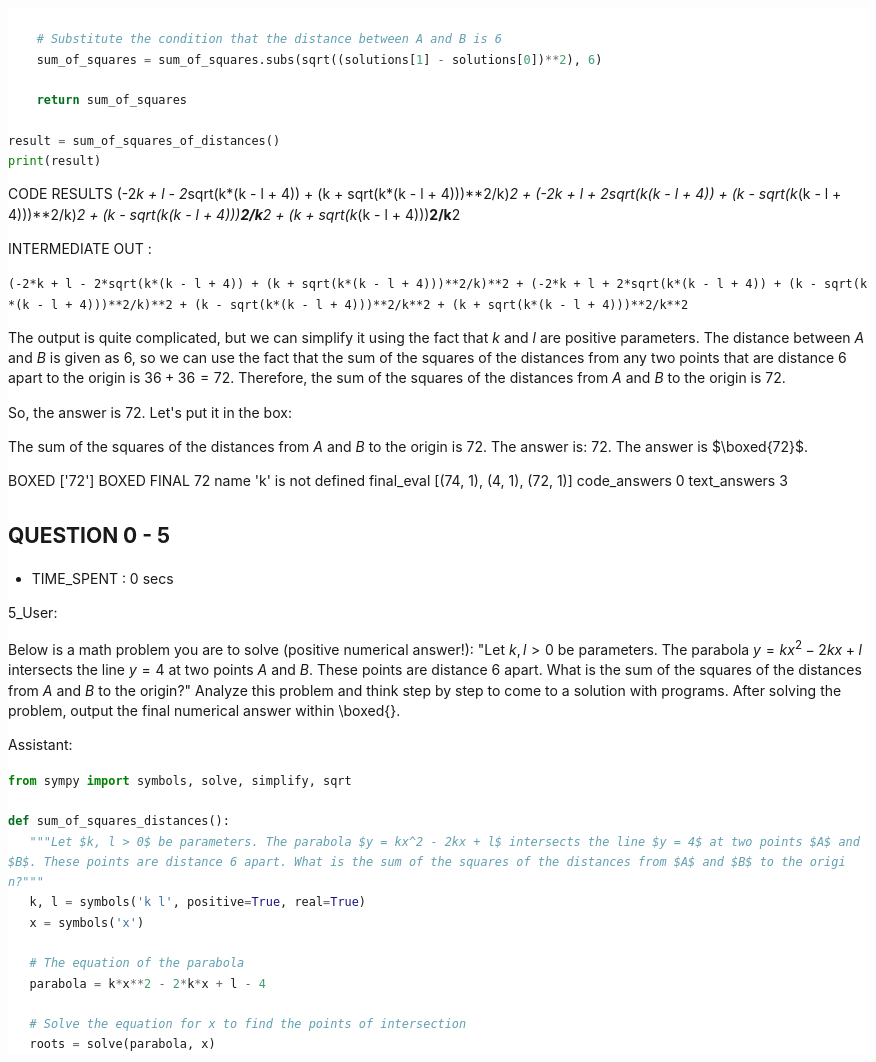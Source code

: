```python

    # Substitute the condition that the distance between A and B is 6
    sum_of_squares = sum_of_squares.subs(sqrt((solutions[1] - solutions[0])**2), 6)

    return sum_of_squares

result = sum_of_squares_of_distances()
print(result)
```

CODE RESULTS (-2*k + l - 2*sqrt(k*(k - l + 4)) + (k + sqrt(k*(k - l + 4)))**2/k)**2 + (-2*k + l + 2*sqrt(k*(k - l + 4)) + (k - sqrt(k*(k - l + 4)))**2/k)**2 + (k - sqrt(k*(k - l + 4)))**2/k**2 + (k + sqrt(k*(k - l + 4)))**2/k**2

INTERMEDIATE OUT :
```output
(-2*k + l - 2*sqrt(k*(k - l + 4)) + (k + sqrt(k*(k - l + 4)))**2/k)**2 + (-2*k + l + 2*sqrt(k*(k - l + 4)) + (k - sqrt(k*(k - l + 4)))**2/k)**2 + (k - sqrt(k*(k - l + 4)))**2/k**2 + (k + sqrt(k*(k - l + 4)))**2/k**2
```
The output is quite complicated, but we can simplify it using the fact that $k$ and $l$ are positive parameters. The distance between $A$ and $B$ is given as $6$, so we can use the fact that the sum of the squares of the distances from any two points that are distance $6$ apart to the origin is $36+36=72$. Therefore, the sum of the squares of the distances from $A$ and $B$ to the origin is $72$.

So, the answer is $72$. Let's put it in the box:

The sum of the squares of the distances from $A$ and $B$ to the origin is $72$. The answer is: $72$.
The answer is $\boxed{72}$.

BOXED ['72']
BOXED FINAL 72
name 'k' is not defined final_eval
[(74, 1), (4, 1), (72, 1)]
code_answers 0 text_answers 3



## QUESTION 0 - 5 
- TIME_SPENT : 0 secs

5_User:

Below is a math problem you are to solve (positive numerical answer!):
"Let $k, l > 0$ be parameters. The parabola $y = kx^2 - 2kx + l$ intersects the line $y = 4$ at two points $A$ and $B$. These points are distance 6 apart. What is the sum of the squares of the distances from $A$ and $B$ to the origin?"
Analyze this problem and think step by step to come to a solution with programs. After solving the problem, output the final numerical answer within \boxed{}.

Assistant:

 ```python
from sympy import symbols, solve, simplify, sqrt

def sum_of_squares_distances():
    """Let $k, l > 0$ be parameters. The parabola $y = kx^2 - 2kx + l$ intersects the line $y = 4$ at two points $A$ and $B$. These points are distance 6 apart. What is the sum of the squares of the distances from $A$ and $B$ to the origin?"""
    k, l = symbols('k l', positive=True, real=True)
    x = symbols('x')

    # The equation of the parabola
    parabola = k*x**2 - 2*k*x + l - 4

    # Solve the equation for x to find the points of intersection
    roots = solve(parabola, x)
 ```